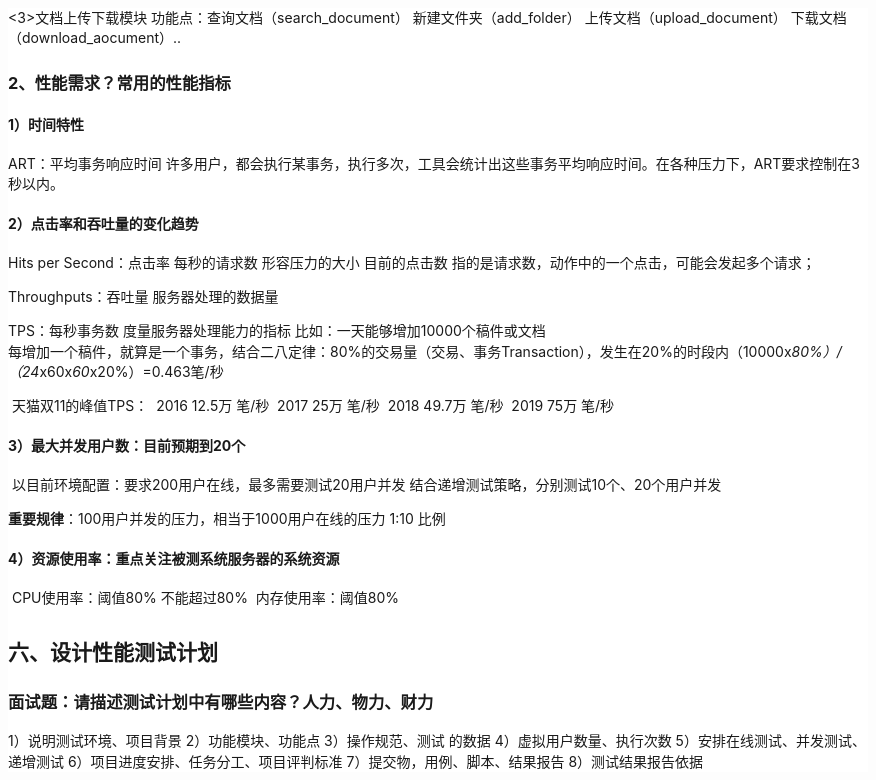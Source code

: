 <3>文档上传下载模块
		功能点：查询文档（search_document）
						新建文件夹（add_folder）
						上传文档（upload_document）
						下载文档（download_aocument）..

### 2、性能需求？常用的性能指标

#### 1）时间特性

ART：平均事务响应时间
			许多用户，都会执行某事务，执行多次，工具会统计出这些事务平均响应时间。在各种压力下，ART要求控制在3秒以内。

#### 2）点击率和吞吐量的变化趋势

Hits per Second：点击率	每秒的请求数	形容压力的大小
			目前的点击数 指的是请求数，动作中的一个点击，可能会发起多个请求；

Throughputs：吞吐量	服务器处理的数据量 

TPS：每秒事务数	度量服务器处理能力的指标
		比如：一天能够增加10000个稿件或文档	
					每增加一个稿件，就算是一个事务，结合二八定律：80%的交易量（交易、事务Transaction），发生在20%的时段内（10000x*80%）/（24*x60x*60*x20%）=0.463笔/秒

​	天猫双11的峰值TPS：
​			2016 	12.5万	笔/秒
​			2017 	25万		笔/秒
​			2018		49.7万	笔/秒
​			2019		75万		笔/秒

#### 3）最大并发用户数：目前预期到20个

​	以目前环境配置：要求200用户在线，最多需要测试20用户并发
​									结合递增测试策略，分别测试10个、20个用户并发

**重要规律**：100用户并发的压力，相当于1000用户在线的压力	1:10 比例

#### 4）资源使用率：重点关注被测系统服务器的系统资源

​	CPU使用率：阈值80%	不能超过80%
​	内存使用率：阈值80%	

## 六、设计性能测试计划

### 面试题：请描述测试计划中有哪些内容？人力、物力、财力

1）说明测试环境、项目背景
2）功能模块、功能点
3）操作规范、测试 的数据
4）虚拟用户数量、执行次数
5）安排在线测试、并发测试、递增测试
6）项目进度安排、任务分工、项目评判标准
7）提交物，用例、脚本、结果报告
8）测试结果报告依据
